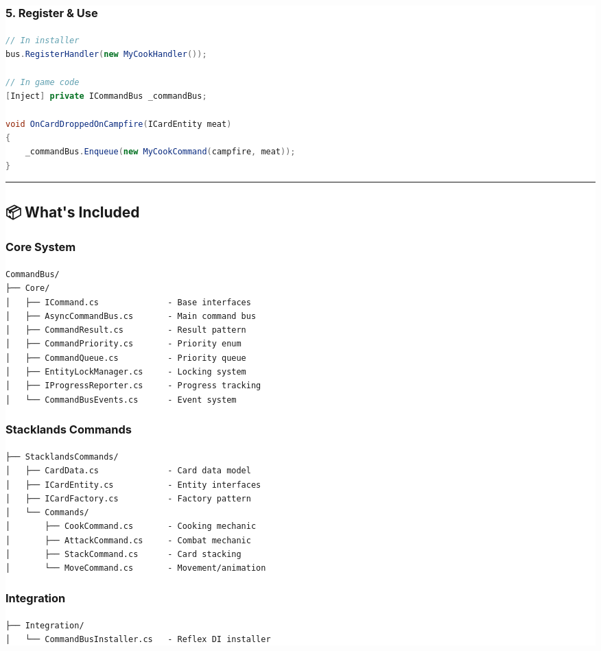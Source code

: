 ### 5. Register & Use

```csharp
// In installer
bus.RegisterHandler(new MyCookHandler());

// In game code
[Inject] private ICommandBus _commandBus;

void OnCardDroppedOnCampfire(ICardEntity meat)
{
    _commandBus.Enqueue(new MyCookCommand(campfire, meat));
}
```

---

## 📦 What's Included

### Core System

```
CommandBus/
├── Core/
│   ├── ICommand.cs              - Base interfaces
│   ├── AsyncCommandBus.cs       - Main command bus
│   ├── CommandResult.cs         - Result pattern
│   ├── CommandPriority.cs       - Priority enum
│   ├── CommandQueue.cs          - Priority queue
│   ├── EntityLockManager.cs     - Locking system
│   ├── IProgressReporter.cs     - Progress tracking
│   └── CommandBusEvents.cs      - Event system
```

### Stacklands Commands

```
├── StacklandsCommands/
│   ├── CardData.cs              - Card data model
│   ├── ICardEntity.cs           - Entity interfaces
│   ├── ICardFactory.cs          - Factory pattern
│   └── Commands/
│       ├── CookCommand.cs       - Cooking mechanic
│       ├── AttackCommand.cs     - Combat mechanic
│       ├── StackCommand.cs      - Card stacking
│       └── MoveCommand.cs       - Movement/animation
```

### Integration

```
├── Integration/
│   └── CommandBusInstaller.cs   - Reflex DI installer
```
